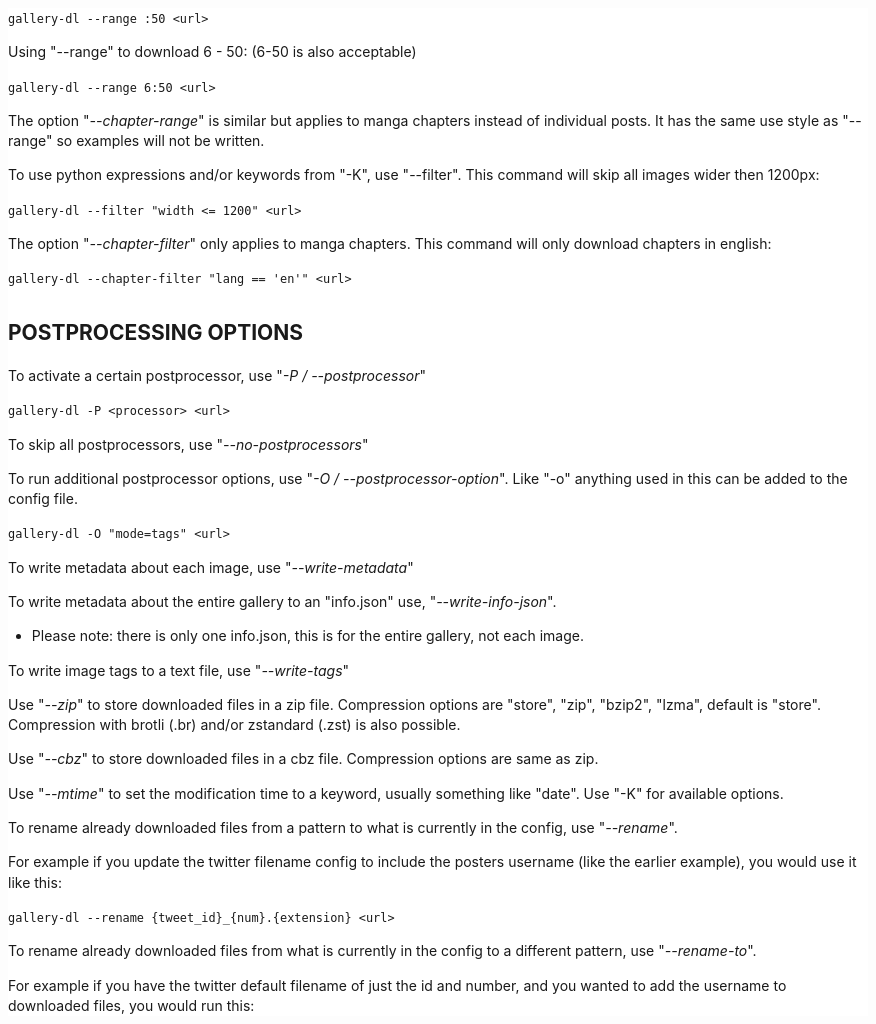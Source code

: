 `gallery-dl --range :50 <url>`

Using "\--range" to download 6 - 50: (6-50 is also acceptable)

`gallery-dl --range 6:50 <url>`

The option "*\--chapter-range*" is similar but applies to manga chapters instead of individual posts. It has the same use style as "\--range" so examples will not be written.

To use python expressions and/or keywords from "-K", use "\--filter". This command will skip all images wider then 1200px:

`gallery-dl --filter "width <= 1200" <url>`

The option "*\--chapter-filter*" only applies to manga chapters. This command will only download chapters in english:

`gallery-dl --chapter-filter "lang == 'en'" <url>`

## POSTPROCESSING OPTIONS

To activate a certain postprocessor, use "*-P / \--postprocessor*"

`gallery-dl -P <processor> <url>`

To skip all postprocessors, use "*\--no-postprocessors*"

To run additional postprocessor options, use "*-O / \--postprocessor-option*". Like "-o" anything used in this can be added to the config file.

`gallery-dl -O "mode=tags" <url>`

To write metadata about each image, use "*\--write-metadata*"

To write metadata about the entire gallery to an "info.json" use, "*\--write-info-json*".

- Please note: there is only one info.json, this is for the entire gallery, not each image.

To write image tags to a text file, use "*\--write-tags*"

Use "*\--zip*" to store downloaded files in a zip file. Compression options are "store", "zip", "bzip2", "lzma", default is "store". Compression with brotli (.br) and/or zstandard (.zst) is also possible.

Use "*\--cbz*" to store downloaded files in a cbz file. Compression options are same as zip.

Use "*\--mtime*" to set the modification time to a keyword, usually something like "date". Use "-K" for available options.

To rename already downloaded files from a pattern to what is currently in the config, use "*\--rename*".

For example if you update the twitter filename config to include the posters username (like the earlier example), you would use it like this:

`gallery-dl --rename {tweet_id}_{num}.{extension} <url>`

To rename already downloaded files from what is currently in the config to a different pattern, use "*\--rename-to*".

For example if you have the twitter default filename of just the id and number, and you wanted to add the username to downloaded files, you would run this:
